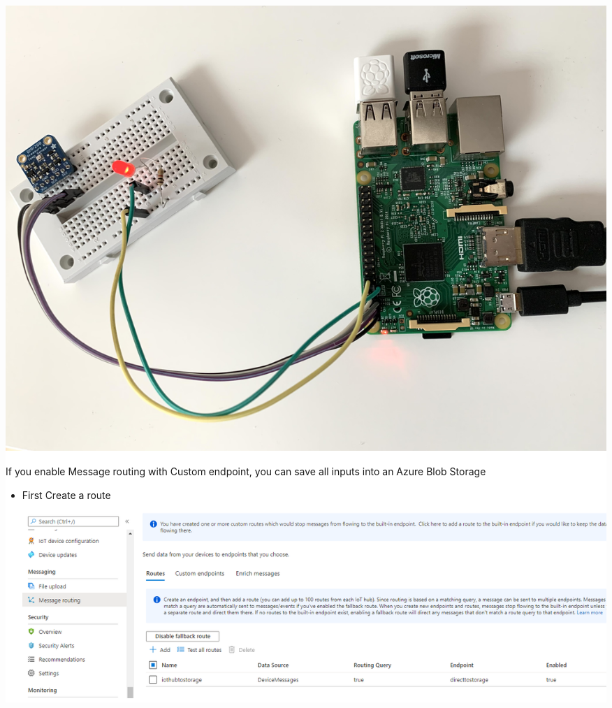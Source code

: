 ![Result Raspberry Pi circuit](../images/RP-BMP280_integration.png)

If you enable Message routing with Custom endpoint, you can save all inputs into an Azure Blob Storage

* First Create a route

    ![Iot Hub Message Routing](../images/iot-hub-message-routing-1.png)
